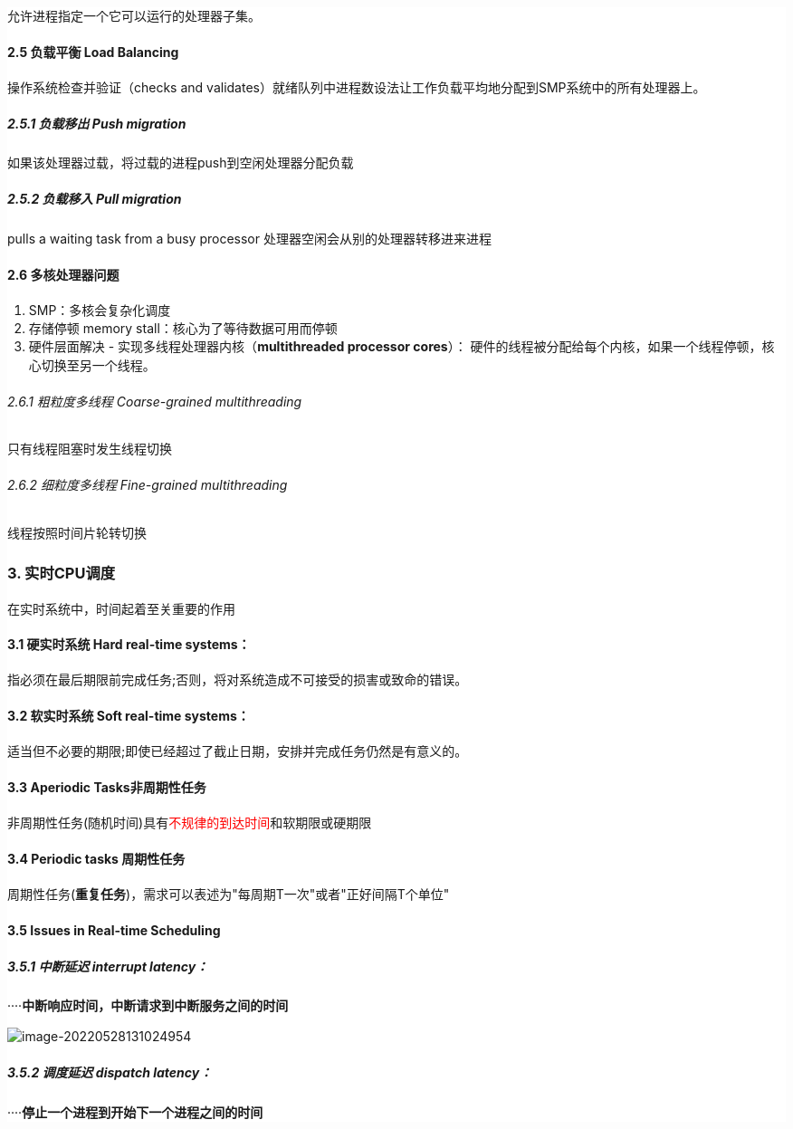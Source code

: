 允许进程指定一个它可以运行的处理器子集。

#### 2.5 负载平衡 Load Balancing

操作系统检查并验证（checks and validates）就绪队列中进程数设法让工作负载平均地分配到SMP系统中的所有处理器上。

##### 2.5.1 负载移出 Push migration

如果该处理器过载，将过载的进程push到空闲处理器分配负载

##### 2.5.2 负载移入 Pull migration

pulls a waiting task from a busy processor
处理器空闲会从别的处理器转移进来进程

#### 2.6 多核处理器问题

1. SMP：多核会复杂化调度
2. 存储停顿 memory stall：核心为了等待数据可用而停顿
3. 硬件层面解决 - 实现多线程处理器内核（**multithreaded processor cores**）： 硬件的线程被分配给每个内核，如果一个线程停顿，核心切换至另一个线程。

###### 2.6.1 粗粒度多线程 Coarse-grained multithreading

只有线程阻塞时发生线程切换

###### 2.6.2 细粒度多线程 Fine-grained multithreading

线程按照时间片轮转切换

### 3. 实时CPU调度

在实时系统中，时间起着至关重要的作用

#### 3.1 硬实时系统 Hard real-time systems：

指必须在最后期限前完成任务;否则，将对系统造成不可接受的损害或致命的错误。

#### 3.2 软实时系统 Soft real-time systems：
适当但不必要的期限;即使已经超过了截止日期，安排并完成任务仍然是有意义的。

#### 3.3 Aperiodic Tasks非周期性任务

非周期性任务(随机时间)具有<font color='red'>不规律的到达时间</font>和软期限或硬期限

#### 3.4 Periodic tasks 周期性任务

周期性任务(**重复任务**)，需求可以表述为"每周期T一次"或者"正好间隔T个单位"

#### 3.5 Issues in Real-time Scheduling

##### 3.5.1 中断延迟 interrupt latency：
····**中断响应时间，中断请求到中断服务之间的时间**

![image-20220528131024954](C:\Users\白木-泽\AppData\Roaming\Typora\typora-user-images\image-20220528131024954.png)

##### 3.5.2 调度延迟 dispatch latency：
····**停止一个进程到开始下一个进程之间的时间**
